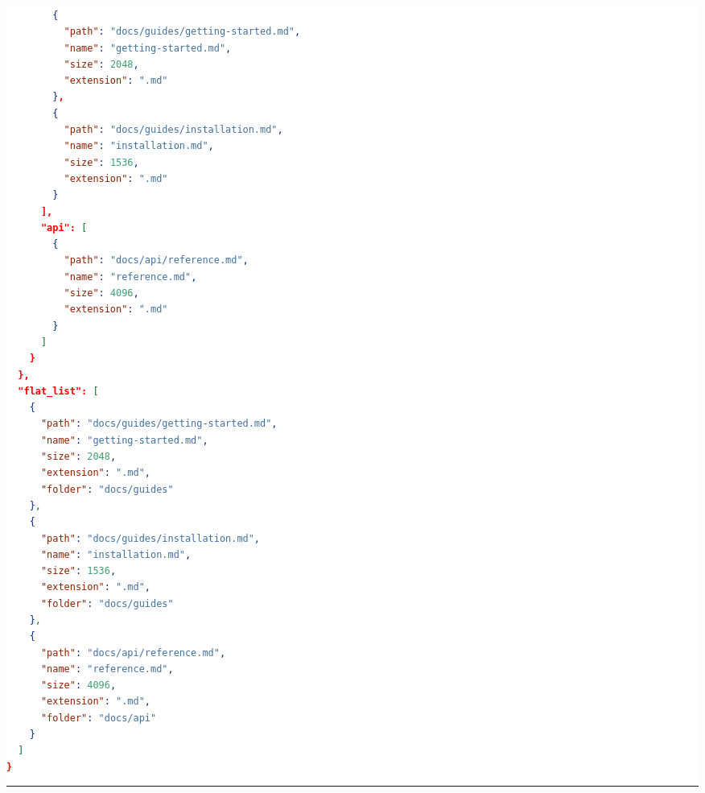 ```json
        {
          "path": "docs/guides/getting-started.md",
          "name": "getting-started.md",
          "size": 2048,
          "extension": ".md"
        },
        {
          "path": "docs/guides/installation.md",
          "name": "installation.md",
          "size": 1536,
          "extension": ".md"
        }
      ],
      "api": [
        {
          "path": "docs/api/reference.md",
          "name": "reference.md",
          "size": 4096,
          "extension": ".md"
        }
      ]
    }
  },
  "flat_list": [
    {
      "path": "docs/guides/getting-started.md",
      "name": "getting-started.md",
      "size": 2048,
      "extension": ".md",
      "folder": "docs/guides"
    },
    {
      "path": "docs/guides/installation.md",
      "name": "installation.md",
      "size": 1536,
      "extension": ".md",
      "folder": "docs/guides"
    },
    {
      "path": "docs/api/reference.md",
      "name": "reference.md",
      "size": 4096,
      "extension": ".md",
      "folder": "docs/api"
    }
  ]
}
```

---
